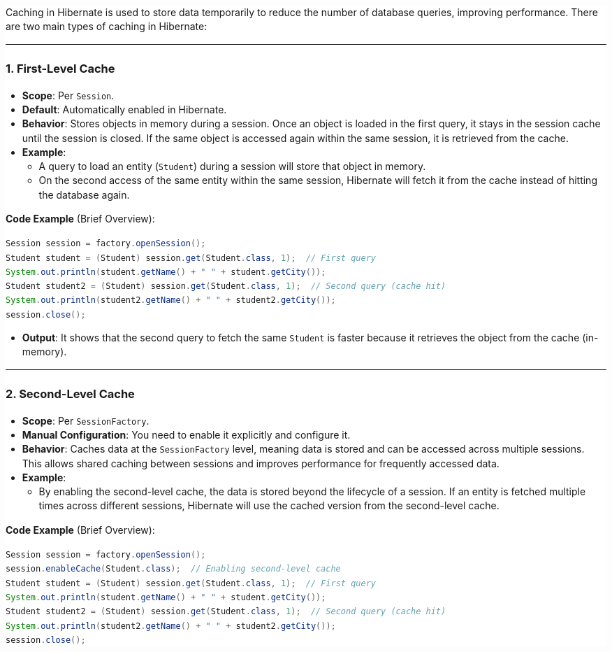 
Caching in Hibernate is used to store data temporarily to reduce the number of database queries, improving performance. There are two main types of caching in Hibernate:

---

### **1. First-Level Cache**

- **Scope**: Per `Session`.
- **Default**: Automatically enabled in Hibernate.
- **Behavior**: Stores objects in memory during a session. Once an object is loaded in the first query, it stays in the session cache until the session is closed. If the same object is accessed again within the same session, it is retrieved from the cache.
- **Example**:
    - A query to load an entity (`Student`) during a session will store that object in memory.
    - On the second access of the same entity within the same session, Hibernate will fetch it from the cache instead of hitting the database again.

**Code Example** (Brief Overview):

```java
Session session = factory.openSession();
Student student = (Student) session.get(Student.class, 1);  // First query
System.out.println(student.getName() + " " + student.getCity());
Student student2 = (Student) session.get(Student.class, 1);  // Second query (cache hit)
System.out.println(student2.getName() + " " + student2.getCity());
session.close();
```

- **Output**: It shows that the second query to fetch the same `Student` is faster because it retrieves the object from the cache (in-memory).

---

### **2. Second-Level Cache**

- **Scope**: Per `SessionFactory`.
- **Manual Configuration**: You need to enable it explicitly and configure it.
- **Behavior**: Caches data at the `SessionFactory` level, meaning data is stored and can be accessed across multiple sessions. This allows shared caching between sessions and improves performance for frequently accessed data.
- **Example**:
    - By enabling the second-level cache, the data is stored beyond the lifecycle of a session. If an entity is fetched multiple times across different sessions, Hibernate will use the cached version from the second-level cache.

**Code Example** (Brief Overview):

```java
Session session = factory.openSession();
session.enableCache(Student.class);  // Enabling second-level cache
Student student = (Student) session.get(Student.class, 1);  // First query
System.out.println(student.getName() + " " + student.getCity());
Student student2 = (Student) session.get(Student.class, 1);  // Second query (cache hit)
System.out.println(student2.getName() + " " + student2.getCity());
session.close();
```
